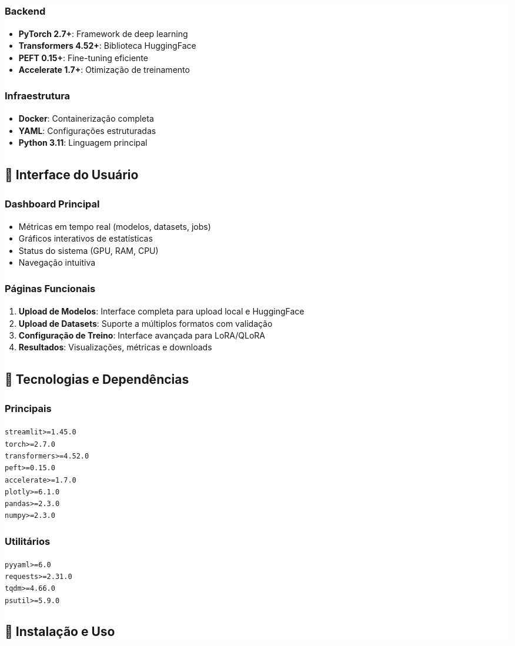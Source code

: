 ### Backend
- **PyTorch 2.7+**: Framework de deep learning
- **Transformers 4.52+**: Biblioteca HuggingFace
- **PEFT 0.15+**: Fine-tuning eficiente
- **Accelerate 1.7+**: Otimização de treinamento

### Infraestrutura
- **Docker**: Containerização completa
- **YAML**: Configurações estruturadas
- **Python 3.11**: Linguagem principal

## 🎨 Interface do Usuário

### Dashboard Principal
- Métricas em tempo real (modelos, datasets, jobs)
- Gráficos interativos de estatísticas
- Status do sistema (GPU, RAM, CPU)
- Navegação intuitiva

### Páginas Funcionais
1. **Upload de Modelos**: Interface completa para upload local e HuggingFace
2. **Upload de Datasets**: Suporte a múltiplos formatos com validação
3. **Configuração de Treino**: Interface avançada para LoRA/QLoRA
4. **Resultados**: Visualizações, métricas e downloads

## 🔧 Tecnologias e Dependências

### Principais
```
streamlit>=1.45.0
torch>=2.7.0
transformers>=4.52.0
peft>=0.15.0
accelerate>=1.7.0
plotly>=6.1.0
pandas>=2.3.0
numpy>=2.3.0
```

### Utilitários
```
pyyaml>=6.0
requests>=2.31.0
tqdm>=4.66.0
psutil>=5.9.0
```

## 🚀 Instalação e Uso
